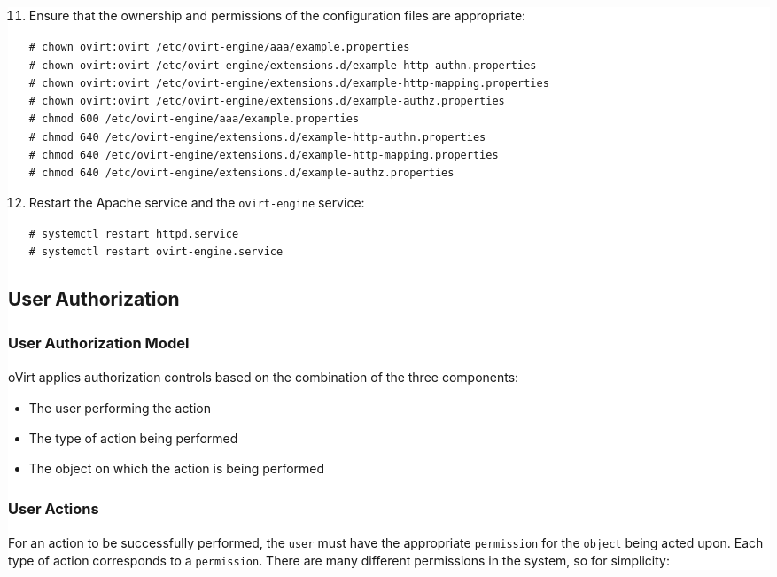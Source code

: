11. Ensure that the ownership and permissions of the configuration files are appropriate:

        # chown ovirt:ovirt /etc/ovirt-engine/aaa/example.properties
        # chown ovirt:ovirt /etc/ovirt-engine/extensions.d/example-http-authn.properties
        # chown ovirt:ovirt /etc/ovirt-engine/extensions.d/example-http-mapping.properties
        # chown ovirt:ovirt /etc/ovirt-engine/extensions.d/example-authz.properties
        # chmod 600 /etc/ovirt-engine/aaa/example.properties
        # chmod 640 /etc/ovirt-engine/extensions.d/example-http-authn.properties
        # chmod 640 /etc/ovirt-engine/extensions.d/example-http-mapping.properties
        # chmod 640 /etc/ovirt-engine/extensions.d/example-authz.properties

11. Restart the Apache service and the `ovirt-engine` service:

        # systemctl restart httpd.service
        # systemctl restart ovirt-engine.service

## User Authorization

### User Authorization Model

oVirt applies authorization controls based on the combination of the three components:

* The user performing the action

* The type of action being performed

* The object on which the action is being performed

### User Actions

For an action to be successfully performed, the `user` must have the appropriate `permission` for the `object` being acted upon. Each type of action corresponds to a `permission`. There are many different permissions in the system, so for simplicity:
